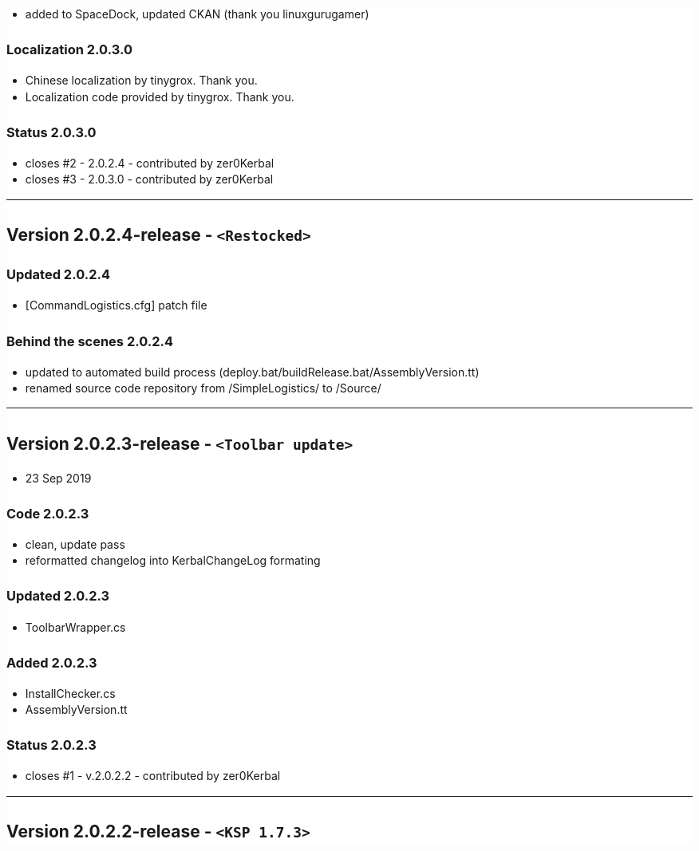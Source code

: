 * added to SpaceDock, updated CKAN (thank you linuxgurugamer)

### Localization 2.0.3.0

* Chinese localization by tinygrox. Thank you.
* Localization code provided by tinygrox. Thank you.

### Status 2.0.3.0

* closes #2 - 2.0.2.4 - contributed by zer0Kerbal
* closes #3 - 2.0.3.0 - contributed by zer0Kerbal

---

## Version 2.0.2.4-release - `<Restocked>`

### Updated 2.0.2.4

* [CommandLogistics.cfg] patch file

### Behind the scenes 2.0.2.4

* updated to automated build process (deploy.bat/buildRelease.bat/AssemblyVersion.tt)
* renamed source code repository from /SimpleLogistics/ to /Source/

---

## Version 2.0.2.3-release - `<Toolbar update>`

* 23 Sep 2019

### Code 2.0.2.3

* clean, update pass
* reformatted changelog into KerbalChangeLog formating

### Updated 2.0.2.3

* ToolbarWrapper.cs

### Added 2.0.2.3

* InstallChecker.cs
* AssemblyVersion.tt

### Status 2.0.2.3

* closes #1 - v.2.0.2.2 - contributed by zer0Kerbal

---

## Version 2.0.2.2-release - `<KSP 1.7.3>`
